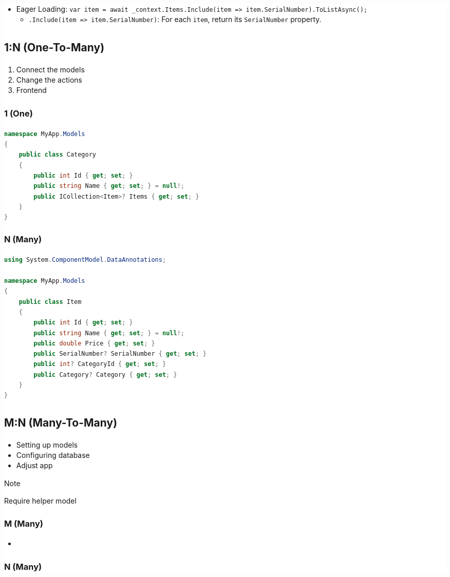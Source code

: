 - Eager Loading: `var item = await _context.Items.Include(item => item.SerialNumber).ToListAsync();`
	- `.Include(item => item.SerialNumber)`: For each `item`, return its `SerialNumber` property.

## 1:N (One-To-Many)

1. Connect the models
2. Change the actions
3. Frontend

### 1 (One)
```c#
namespace MyApp.Models
{
    public class Category
    {
        public int Id { get; set; }
        public string Name { get; set; } = null!;
        public ICollection<Item>? Items { get; set; }
    }
}
```

### N (Many)
```c#
using System.ComponentModel.DataAnnotations;

namespace MyApp.Models
{
    public class Item
    {
        public int Id { get; set; }
        public string Name { get; set; } = null!;
        public double Price { get; set; }
        public SerialNumber? SerialNumber { get; set; }
        public int? CategoryId { get; set; }
        public Category? Category { get; set; }
    }
}
```

## M:N (Many-To-Many)

- Setting up models
- Configuring database
- Adjust app

> [!NOTE] 
> Require helper model

### M (Many)

- 

### N (Many)